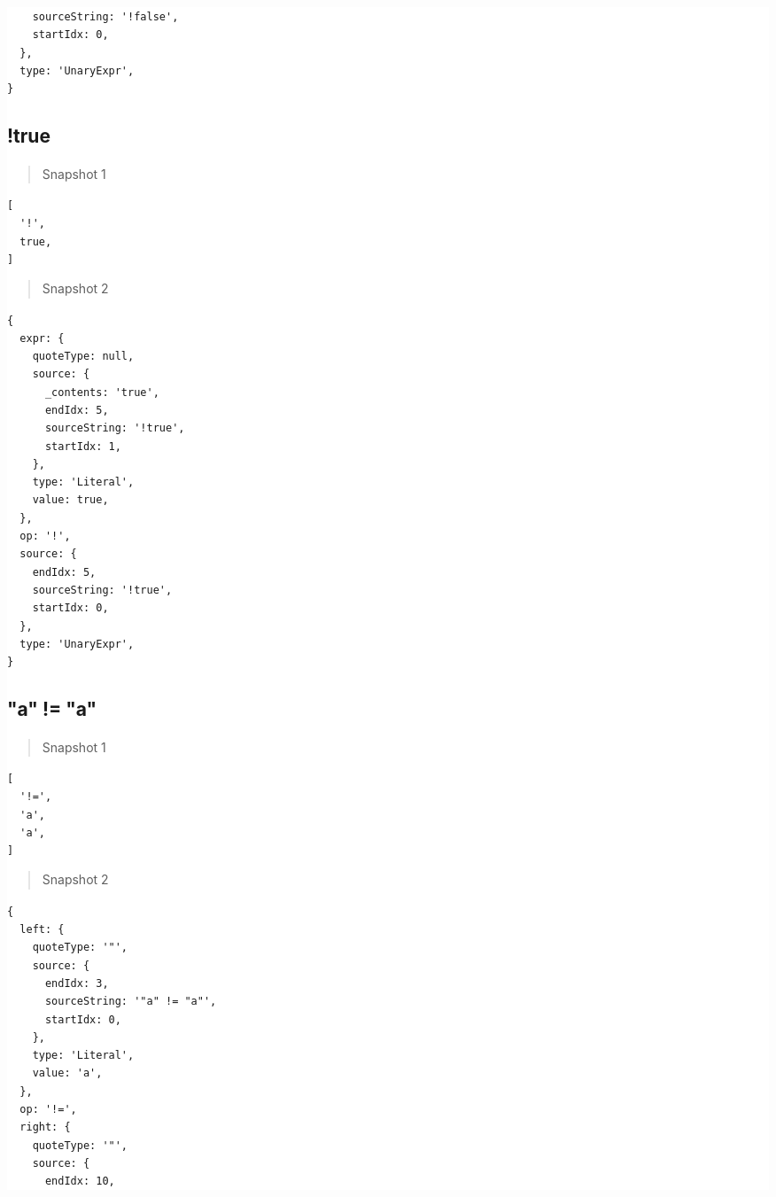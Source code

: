         sourceString: '!false',
        startIdx: 0,
      },
      type: 'UnaryExpr',
    }

## !true

> Snapshot 1

    [
      '!',
      true,
    ]

> Snapshot 2

    {
      expr: {
        quoteType: null,
        source: {
          _contents: 'true',
          endIdx: 5,
          sourceString: '!true',
          startIdx: 1,
        },
        type: 'Literal',
        value: true,
      },
      op: '!',
      source: {
        endIdx: 5,
        sourceString: '!true',
        startIdx: 0,
      },
      type: 'UnaryExpr',
    }

## "a" != "a"

> Snapshot 1

    [
      '!=',
      'a',
      'a',
    ]

> Snapshot 2

    {
      left: {
        quoteType: '"',
        source: {
          endIdx: 3,
          sourceString: '"a" != "a"',
          startIdx: 0,
        },
        type: 'Literal',
        value: 'a',
      },
      op: '!=',
      right: {
        quoteType: '"',
        source: {
          endIdx: 10,